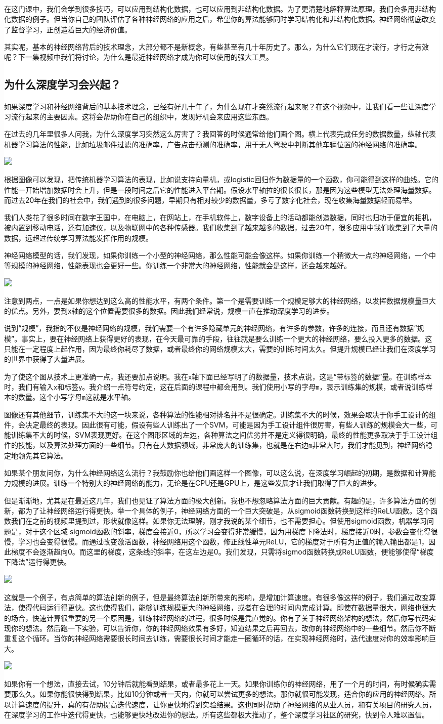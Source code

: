 在这门课中，我们会学到很多技巧，可以应用到结构化数据，也可以应用到非结构化数据。为了更清楚地解释算法原理，我们会多用非结构化数据的例子。但当你自己的团队评估了各种神经网络的应用之后，希望你的算法能够同时学习结构化和非结构化数据。神经网络彻底改变了监督学习，正创造着巨大的经济价值。

其实呢，基本的神经网络背后的技术理念，大部分都不是新概念，有些甚至有几十年历史了。那么，为什么它们现在才流行，才行之有效呢？下一集视频中我们将讨论，为什么是最近神经网络才成为你可以使用的强大工具。

## 为什么深度学习会兴起？

如果深度学习和神经网络背后的基本技术理念，已经有好几十年了，为什么现在才突然流行起来呢？在这个视频中，让我们看一些让深度学习流行起来的主要因素。这将会帮助你在自己的组织中，发现好机会来应用这些东西。

在过去的几年里很多人问我，为什么深度学习突然这么厉害了？我回答的时候通常给他们画个图。横上代表完成任务的数据数量，纵轴代表机器学习算法的性能，比如垃圾邮件过滤的准确率，广告点击预测的准确率，用于无人驾驶中判断其他车辆位置的神经网络的准确率。

![](../img/2a4913d962ab8c41db2a6a0980e2c0d5.png)

根据图像可以发现，把传统机器学习算法的表现，比如说支持向量机，或logistic回归作为数据量的一个函数，你可能得到这样的曲线。它的性能一开始增加数据时会上升，但是一段时间之后它的性能进入平台期。假设水平轴拉的很长很长，那是因为这些模型无法处理海量数据。而过去20年在我们的社会中，我们遇到的很多问题，早期只有相对较少的数据量，多亏了数字化社会，现在收集海量数据轻而易举。

我们人类花了很多时间在数字王国中，在电脑上，在网站上，在手机软件上，数字设备上的活动都能创造数据，同时也归功于便宜的相机，被内置到移动电话，还有加速仪，以及物联网中的各种传感器。我们收集到了越来越多的数据，过去20年，很多应用中我们收集到了大量的数据，远超过传统学习算法能发挥作用的规模。

神经网络模型的话，我们发现，如果你训练一个小型的神经网络，那么性能可能会像这样。如果你训练一个稍微大一点的神经网络，一个中等规模的神经网络，性能表现也会更好一些。你训练一个非常大的神经网络，性能就会是这样，还会越来越好。

![](../img/04c13c992f3e84666e0d23c9817f3b04.png)

注意到两点，一点是如果你想达到这么高的性能水平，有两个条件。第一个是需要训练一个规模足够大的神经网络，以发挥数据规模量巨大的优点。另外，要到x轴的这个位置需要很多的数据。因此我们经常说，规模一直在推动深度学习的进步。

说到“规模”，我指的不仅是神经网络的规模，我们需要一个有许多隐藏单元的神经网络，有许多的参数，许多的连接，而且还有数据“规模”。事实上，要在神经网络上获得更好的表现，在今天最可靠的手段，往往就是要么训练一个更大的神经网络，要么投入更多的数据。这只能在一定程度上起作用，因为最终你耗尽了数据，或者最终你的网络规模太大，需要的训练时间太久。但提升规模已经让我们在深度学习的世界中获得了大量进展。

为了使这个图从技术上更准确一点，我还要加点说明。我在`x`轴下面已经写明了的数据量，技术点说，这是“带标签的数据”量。在训练样本时，我们有输入`x`和标签`y`。我介绍一点符号约定，这在后面的课程中都会用到。我们使用小写的字母`m`，表示训练集的规模，或者说训练样本的数量。这个小写字母`m`这就是水平轴。

图像还有其他细节，训练集不大的这一块来说，各种算法的性能相对排名并不是很确定。训练集不大的时候，效果会取决于你手工设计的组件，会决定最终的表现。因此很有可能，假设有些人训练出了一个SVM，可能是因为手工设计组件很厉害，有些人训练的规模会大一些，可能训练集不大的时候，SVM表现更好。在这个图形区域的左边，各种算法之间优劣并不是定义得很明确，最终的性能更多取决于手工设计组件的技能，以及算法处理方面的一些细节。只有在大数据领域，非常庞大的训练集，也就是在右边`m`非常大时，我们才能见到，神经网络稳定地领先其它算法。

如果某个朋友问你，为什么神经网络这么流行？我鼓励你也给他们画这样一个图像，可以这么说，在深度学习崛起的初期，是数据和计算能力规模的进展。训练一个特别大的神经网络的能力，无论是在CPU还是GPU上，是这些发展才让我们取得了巨大的进步。

但是渐渐地，尤其是在最近这几年，我们也见证了算法方面的极大创新。我也不想忽略算法方面的巨大贡献。有趣的是，许多算法方面的创新，都为了让神经网络运行得更快。举一个具体的例子，神经网络方面的一个巨大突破是，从sigmoid函数转换到这样的ReLU函数。这个函数我们在之前的视频里提到过，形状就像这样。如果你无法理解，刚才我说的某个细节，也不需要担心。但使用sigmoid函数，机器学习问题是，对于这个区域 sigmoid函数的斜率，梯度会接近0，所以学习会变得非常缓慢，因为用梯度下降法时，梯度接近0时，参数会变化得很慢，学习也会变得很慢。而通过改变激活函数，神经网络用这个函数，修正线性单元ReLU，它的梯度对于所有为正值的输入输出都是1，因此梯度不会逐渐趋向0。而这里的梯度，这条线的斜率，在这左边是0。我们发现，只需将sigmod函数转换成ReLU函数，便能够使得“梯度下降法”运行得更快。

![](../img/b00546773d411fdfa5f6d7506b16754e.png)

这就是一个例子，有点简单的算法创新的例子，但是最终算法创新所带来的影响，是增加计算速度。有很多像这样的例子，我们通过改变算法，使得代码运行得更快。这也使得我们，能够训练规模更大的神经网络，或者在合理的时间内完成计算。即使在数据量很大，网络也很大的场合，快速计算很重要的另一个原因是，训练神经网络的过程，很多时候是凭直觉的。你有了关于神经网络架构的想法，然后你写代码实现你的想法。然后跑一下实验，可以告诉你，你的神经网络效果有多好，知道结果之后再回去，改你的神经网络中的一些细节。然后你不断重复这个循环。当你的神经网络需要很长时间去训练，需要很长时间才能走一圈循环的话，在实现神经网络时，迭代速度对你的效率影响巨大。

![](../img/c37a5dc4935e01e9cecfcdb7594be2c4.png)

如果你有一个想法，直接去试，10分钟后就能看到结果，或者最多花上一天。如果你训练你的神经网络，用了一个月的时间，有时候确实需要那么久。如果你能很快得到结果，比如10分钟或者一天内，你就可以尝试更多的想法。那你就很可能发现，适合你的应用的神经网络。所以计算速度的提升，真的有帮助提高迭代速度，让你更快地得到实验结果。这也同时帮助了神经网络的从业人员，和有关项目的研究人员，在深度学习的工作中迭代得更快，也能够更快地改进你的想法。所有这些都极大推动了，整个深度学习社区的研究，快到令人难以置信。
